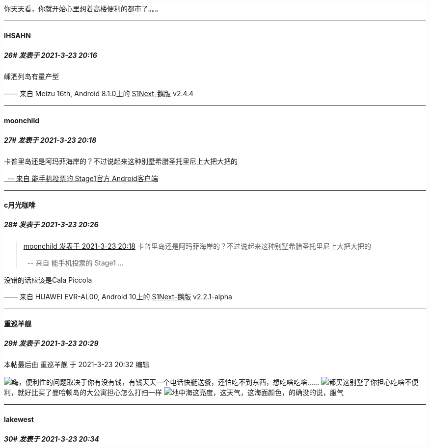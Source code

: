 
你天天看，你就开始心里想着高楼便利的都市了。。。


-----

####  IHSAHN  
##### 26#       发表于 2021-3-23 20:16


嵊泗列岛有量产型

—— 来自 Meizu 16th, Android 8.1.0上的 [S1Next-鹅版](https://github.com/ykrank/S1-Next/releases) v2.4.4


-----

####  moonchild  
##### 27#       发表于 2021-3-23 20:18


卡普里岛还是阿玛菲海岸的？不过说起来这种别墅希腊圣托里尼上大把大把的

[  -- 来自 能手机投票的 Stage1官方 Android客户端](https://www.coolapk.com/apk/140634)


-----

####  c月光咖啡  
##### 28#       发表于 2021-3-23 20:26


<blockquote><a href="httphttps://bbs.saraba1st.com/2b/forum.php?mod=redirect&amp;goto=findpost&amp;pid=50712816&amp;ptid=1994643" target="_blank">moonchild 发表于 2021-3-23 20:18</a>
卡普里岛还是阿玛菲海岸的？不过说起来这种别墅希腊圣托里尼上大把大把的

  -- 来自 能手机投票的 Stage1 ...</blockquote>
没错的话应该是Cala Piccola

—— 来自 HUAWEI EVR-AL00, Android 10上的 [S1Next-鹅版](https://github.com/ykrank/S1-Next/releases) v2.2.1-alpha


-----

####  重巡羊舰  
##### 29#       发表于 2021-3-23 20:29


 本帖最后由 重巡羊舰 于 2021-3-23 20:32 编辑 

<img src="https://static.saraba1st.com/image/smiley/face2017/067.png" referrerpolicy="no-referrer">嗨，便利性的问题取决于你有没有钱，有钱天天一个电话快艇送餐，还怕吃不到东西，想吃啥吃啥……
<img src="https://static.saraba1st.com/image/smiley/face2017/068.png" referrerpolicy="no-referrer">都买这别墅了你担心吃啥不便利，就好比买了曼哈顿岛的大公寓担心怎么打扫一样
<img src="https://static.saraba1st.com/image/smiley/face2017/068.png" referrerpolicy="no-referrer">地中海这亮度，这天气，这海面颜色，的确没的说，服气


-----

####  lakewest  
##### 30#       发表于 2021-3-23 20:34
